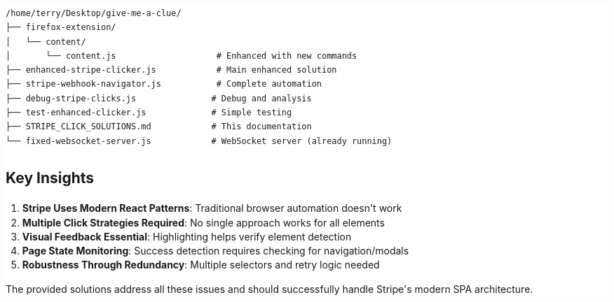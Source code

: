```
/home/terry/Desktop/give-me-a-clue/
├── firefox-extension/
│   └── content/
│       └── content.js                    # Enhanced with new commands
├── enhanced-stripe-clicker.js            # Main enhanced solution
├── stripe-webhook-navigator.js           # Complete automation
├── debug-stripe-clicks.js               # Debug and analysis
├── test-enhanced-clicker.js             # Simple testing
├── STRIPE_CLICK_SOLUTIONS.md            # This documentation
└── fixed-websocket-server.js            # WebSocket server (already running)
```

## Key Insights

1. **Stripe Uses Modern React Patterns**: Traditional browser automation doesn't work
2. **Multiple Click Strategies Required**: No single approach works for all elements
3. **Visual Feedback Essential**: Highlighting helps verify element detection
4. **Page State Monitoring**: Success detection requires checking for navigation/modals
5. **Robustness Through Redundancy**: Multiple selectors and retry logic needed

The provided solutions address all these issues and should successfully handle Stripe's modern SPA architecture.